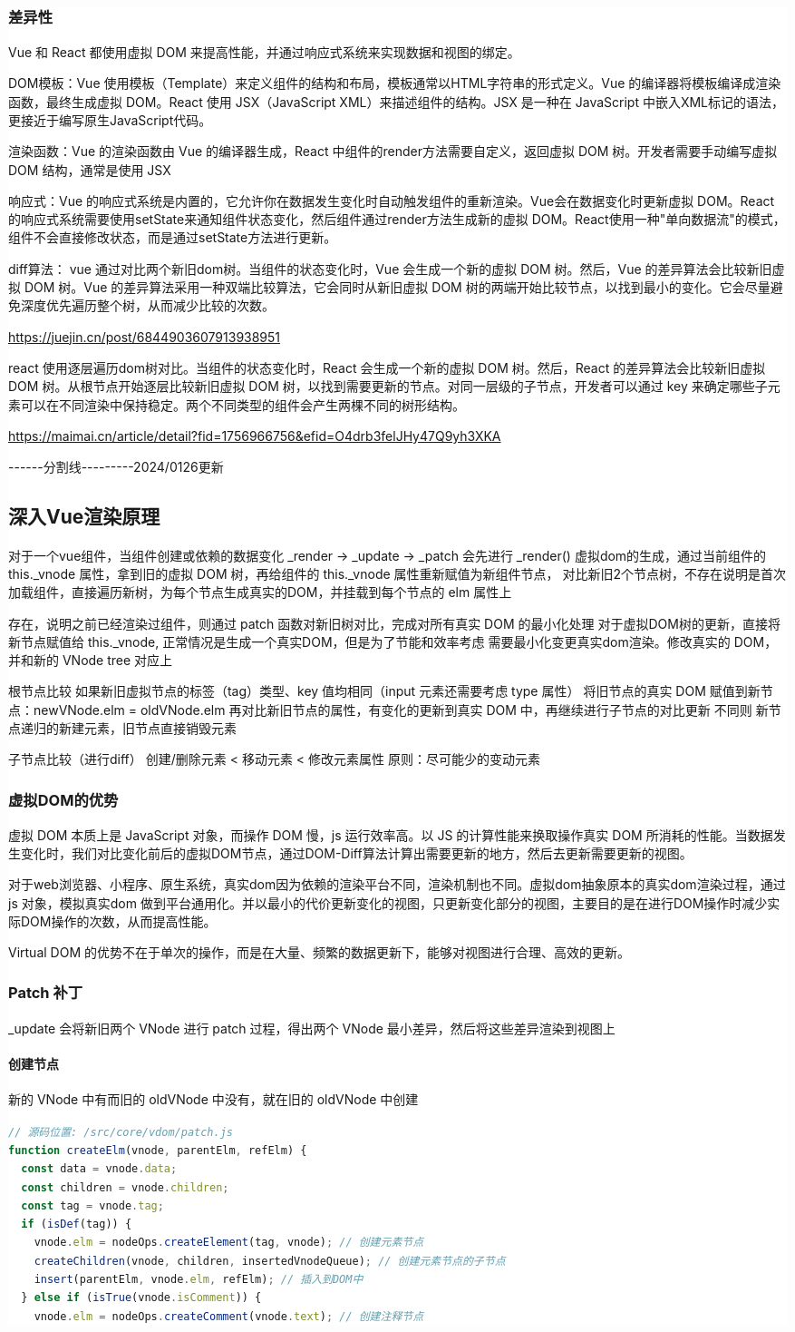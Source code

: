 ### 差异性
Vue 和 React 都使用虚拟 DOM 来提高性能，并通过响应式系统来实现数据和视图的绑定。

DOM模板：Vue 使用模板（Template）来定义组件的结构和布局，模板通常以HTML字符串的形式定义。Vue 的编译器将模板编译成渲染函数，最终生成虚拟 DOM。React 使用 JSX（JavaScript XML）来描述组件的结构。JSX 是一种在 JavaScript 中嵌入XML标记的语法，更接近于编写原生JavaScript代码。

渲染函数：Vue 的渲染函数由 Vue 的编译器生成，React 中组件的render方法需要自定义，返回虚拟 DOM 树。开发者需要手动编写虚拟 DOM 结构，通常是使用 JSX

响应式：Vue 的响应式系统是内置的，它允许你在数据发生变化时自动触发组件的重新渲染。Vue会在数据变化时更新虚拟 DOM。React 的响应式系统需要使用setState来通知组件状态变化，然后组件通过render方法生成新的虚拟 DOM。React使用一种"单向数据流"的模式，组件不会直接修改状态，而是通过setState方法进行更新。

diff算法：
vue 通过对比两个新旧dom树。当组件的状态变化时，Vue 会生成一个新的虚拟 DOM 树。然后，Vue 的差异算法会比较新旧虚拟 DOM 树。Vue 的差异算法采用一种双端比较算法，它会同时从新旧虚拟 DOM 树的两端开始比较节点，以找到最小的变化。它会尽量避免深度优先遍历整个树，从而减少比较的次数。

https://juejin.cn/post/6844903607913938951

react 使用逐层遍历dom树对比。当组件的状态变化时，React 会生成一个新的虚拟 DOM 树。然后，React 的差异算法会比较新旧虚拟 DOM 树。从根节点开始逐层比较新旧虚拟 DOM 树，以找到需要更新的节点。对同一层级的子节点，开发者可以通过 key 来确定哪些子元素可以在不同渲染中保持稳定。两个不同类型的组件会产生两棵不同的树形结构。

https://maimai.cn/article/detail?fid=1756966756&efid=O4drb3felJHy47Q9yh3XKA

------分割线---------2024/0126更新

## 深入Vue渲染原理

对于一个vue组件，当组件创建或依赖的数据变化 _render -> _update -> _patch
会先进行 _render() 虚拟dom的生成，通过当前组件的 this._vnode 属性，拿到旧的虚拟 DOM 树，再给组件的 this._vnode 属性重新赋值为新组件节点， 对比新旧2个节点树，不存在说明是首次加载组件，直接遍历新树，为每个节点生成真实的DOM，并挂载到每个节点的 elm 属性上

存在，说明之前已经渲染过组件，则通过 patch 函数对新旧树对比，完成对所有真实 DOM 的最小化处理
对于虚拟DOM树的更新，直接将新节点赋值给 this._vnode, 正常情况是生成一个真实DOM，但是为了节能和效率考虑 需要最小化变更真实dom渲染。修改真实的 DOM，并和新的 VNode tree 对应上

根节点比较
如果新旧虚拟节点的标签（tag）类型、key 值均相同（input 元素还需要考虑 type 属性）
将旧节点的真实 DOM 赋值到新节点：newVNode.elm = oldVNode.elm 再对比新旧节点的属性，有变化的更新到真实 DOM 中，再继续进行子节点的对比更新
不同则 新节点递归的新建元素，旧节点直接销毁元素

子节点比较（进行diff）
创建/删除元素 < 移动元素 <  修改元素属性 原则：尽可能少的变动元素

### 虚拟DOM的优势
虚拟 DOM 本质上是 JavaScript 对象，而操作 DOM 慢，js 运行效率高。以 JS 的计算性能来换取操作真实 DOM 所消耗的性能。当数据发生变化时，我们对比变化前后的虚拟DOM节点，通过DOM-Diff算法计算出需要更新的地方，然后去更新需要更新的视图。

对于web浏览器、小程序、原生系统，真实dom因为依赖的渲染平台不同，渲染机制也不同。虚拟dom抽象原本的真实dom渲染过程，通过 js 对象，模拟真实dom 做到平台通用化。并以最小的代价更新变化的视图，只更新变化部分的视图，主要目的是在进行DOM操作时减少实际DOM操作的次数，从而提高性能。

Virtual DOM 的优势不在于单次的操作，而是在大量、频繁的数据更新下，能够对视图进行合理、高效的更新。

### Patch 补丁
_update 会将新旧两个 VNode 进行 patch 过程，得出两个 VNode 最小差异，然后将这些差异渲染到视图上

#### 创建节点
新的 VNode 中有而旧的 oldVNode 中没有，就在旧的 oldVNode 中创建
```javascript
// 源码位置: /src/core/vdom/patch.js
function createElm(vnode, parentElm, refElm) {
  const data = vnode.data;
  const children = vnode.children;
  const tag = vnode.tag;
  if (isDef(tag)) {
    vnode.elm = nodeOps.createElement(tag, vnode); // 创建元素节点
    createChildren(vnode, children, insertedVnodeQueue); // 创建元素节点的子节点
    insert(parentElm, vnode.elm, refElm); // 插入到DOM中
  } else if (isTrue(vnode.isComment)) {
    vnode.elm = nodeOps.createComment(vnode.text); // 创建注释节点
```